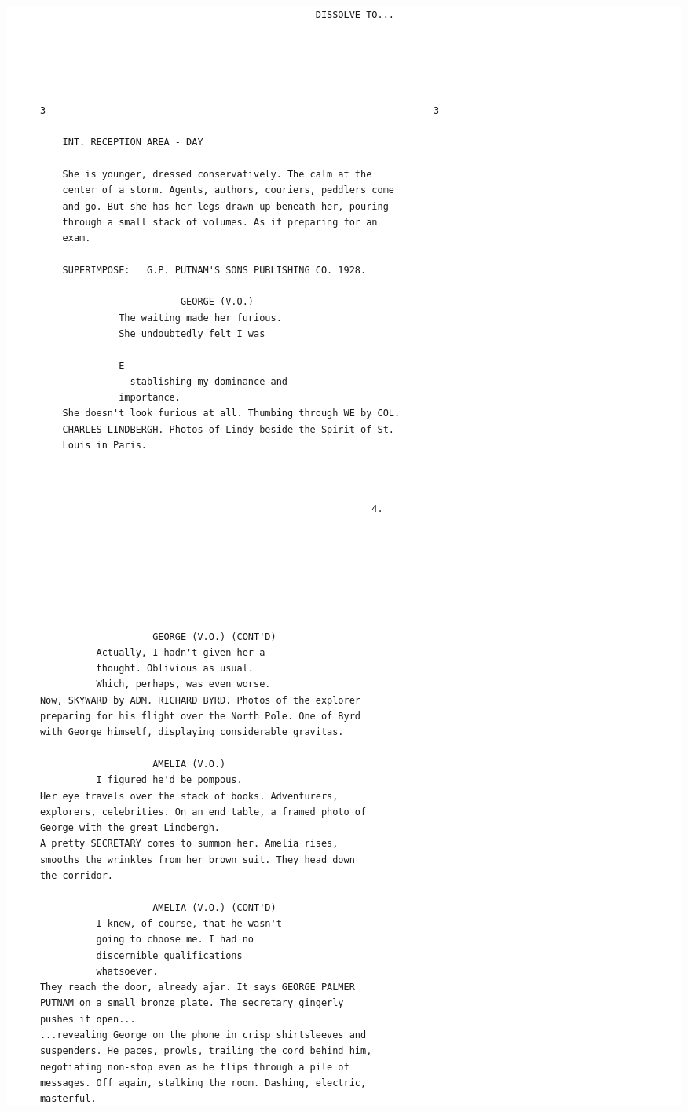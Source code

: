                                                            DISSOLVE TO...

          

          

          3                                                                     3

              INT. RECEPTION AREA - DAY

              She is younger, dressed conservatively. The calm at the
              center of a storm. Agents, authors, couriers, peddlers come
              and go. But she has her legs drawn up beneath her, pouring
              through a small stack of volumes. As if preparing for an
              exam.

              SUPERIMPOSE:   G.P. PUTNAM'S SONS PUBLISHING CO. 1928.

                                   GEORGE (V.O.)
                        The waiting made her furious.
                        She undoubtedly felt I was

                        E
                          stablishing my dominance and
                        importance.
              She doesn't look furious at all. Thumbing through WE by COL.
              CHARLES LINDBERGH. Photos of Lindy beside the Spirit of St.
              Louis in Paris.

          

                                                                     4.

          

          

          

                              GEORGE (V.O.) (CONT'D)
                    Actually, I hadn't given her a
                    thought. Oblivious as usual.
                    Which, perhaps, was even worse.
          Now, SKYWARD by ADM. RICHARD BYRD. Photos of the explorer
          preparing for his flight over the North Pole. One of Byrd
          with George himself, displaying considerable gravitas.

                              AMELIA (V.O.)
                    I figured he'd be pompous.
          Her eye travels over the stack of books. Adventurers,
          explorers, celebrities. On an end table, a framed photo of
          George with the great Lindbergh.
          A pretty SECRETARY comes to summon her. Amelia rises,
          smooths the wrinkles from her brown suit. They head down
          the corridor.

                              AMELIA (V.O.) (CONT'D)
                    I knew, of course, that he wasn't
                    going to choose me. I had no
                    discernible qualifications
                    whatsoever.
          They reach the door, already ajar. It says GEORGE PALMER
          PUTNAM on a small bronze plate. The secretary gingerly
          pushes it open...
          ...revealing George on the phone in crisp shirtsleeves and
          suspenders. He paces, prowls, trailing the cord behind him,
          negotiating non-stop even as he flips through a pile of
          messages. Off again, stalking the room. Dashing, electric,
          masterful.
